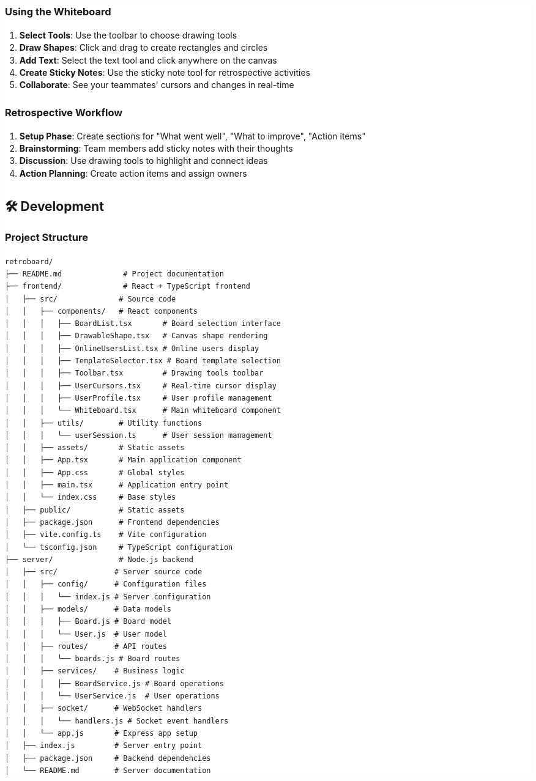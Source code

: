 ### Using the Whiteboard

1. **Select Tools**: Use the toolbar to choose drawing tools
2. **Draw Shapes**: Click and drag to create rectangles and circles
3. **Add Text**: Select the text tool and click anywhere on the canvas
4. **Create Sticky Notes**: Use the sticky note tool for retrospective activities
5. **Collaborate**: See your teammates' cursors and changes in real-time

### Retrospective Workflow

1. **Setup Phase**: Create sections for "What went well", "What to improve", "Action items"
2. **Brainstorming**: Team members add sticky notes with their thoughts
3. **Discussion**: Use drawing tools to highlight and connect ideas
4. **Action Planning**: Create action items and assign owners

## 🛠️ Development

### Project Structure

```
retroboard/
├── README.md              # Project documentation
├── frontend/              # React + TypeScript frontend
│   ├── src/              # Source code
│   │   ├── components/   # React components
│   │   │   ├── BoardList.tsx       # Board selection interface
│   │   │   ├── DrawableShape.tsx   # Canvas shape rendering
│   │   │   ├── OnlineUsersList.tsx # Online users display
│   │   │   ├── TemplateSelector.tsx # Board template selection
│   │   │   ├── Toolbar.tsx         # Drawing tools toolbar
│   │   │   ├── UserCursors.tsx     # Real-time cursor display
│   │   │   ├── UserProfile.tsx     # User profile management
│   │   │   └── Whiteboard.tsx      # Main whiteboard component
│   │   ├── utils/        # Utility functions
│   │   │   └── userSession.ts      # User session management
│   │   ├── assets/       # Static assets
│   │   ├── App.tsx       # Main application component
│   │   ├── App.css       # Global styles
│   │   ├── main.tsx      # Application entry point
│   │   └── index.css     # Base styles
│   ├── public/           # Static assets
│   ├── package.json      # Frontend dependencies
│   ├── vite.config.ts    # Vite configuration
│   └── tsconfig.json     # TypeScript configuration
├── server/               # Node.js backend
│   ├── src/             # Server source code
│   │   ├── config/      # Configuration files
│   │   │   └── index.js # Server configuration
│   │   ├── models/      # Data models
│   │   │   ├── Board.js # Board model
│   │   │   └── User.js  # User model
│   │   ├── routes/      # API routes
│   │   │   └── boards.js # Board routes
│   │   ├── services/    # Business logic
│   │   │   ├── BoardService.js # Board operations
│   │   │   └── UserService.js  # User operations
│   │   ├── socket/      # WebSocket handlers
│   │   │   └── handlers.js # Socket event handlers
│   │   └── app.js       # Express app setup
│   ├── index.js         # Server entry point
│   ├── package.json     # Backend dependencies
│   └── README.md        # Server documentation
```
